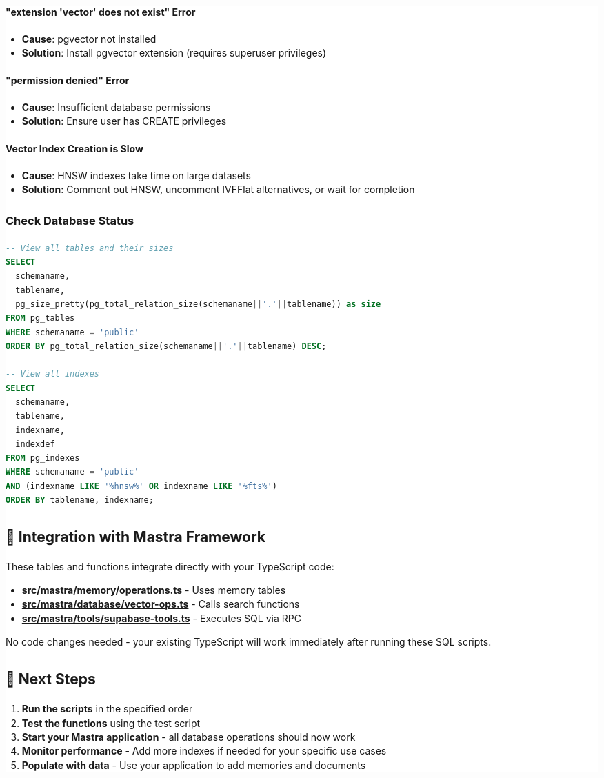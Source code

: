 #### "extension 'vector' does not exist" Error
- **Cause**: pgvector not installed
- **Solution**: Install pgvector extension (requires superuser privileges)

#### "permission denied" Error
- **Cause**: Insufficient database permissions
- **Solution**: Ensure user has CREATE privileges

#### Vector Index Creation is Slow
- **Cause**: HNSW indexes take time on large datasets
- **Solution**: Comment out HNSW, uncomment IVFFlat alternatives, or wait for completion

### Check Database Status
```sql
-- View all tables and their sizes
SELECT
  schemaname,
  tablename,
  pg_size_pretty(pg_total_relation_size(schemaname||'.'||tablename)) as size
FROM pg_tables
WHERE schemaname = 'public'
ORDER BY pg_total_relation_size(schemaname||'.'||tablename) DESC;

-- View all indexes
SELECT
  schemaname,
  tablename,
  indexname,
  indexdef
FROM pg_indexes
WHERE schemaname = 'public'
AND (indexname LIKE '%hnsw%' OR indexname LIKE '%fts%')
ORDER BY tablename, indexname;
```

## 🔗 **Integration with Mastra Framework**

These tables and functions integrate directly with your TypeScript code:

- **[src/mastra/memory/operations.ts](../src/mastra/memory/operations.ts)** - Uses memory tables
- **[src/mastra/database/vector-ops.ts](../src/mastra/database/vector-ops.ts)** - Calls search functions
- **[src/mastra/tools/supabase-tools.ts](../src/mastra/tools/supabase-tools.ts)** - Executes SQL via RPC

No code changes needed - your existing TypeScript will work immediately after running these SQL scripts.

## 📝 **Next Steps**

1. **Run the scripts** in the specified order
2. **Test the functions** using the test script
3. **Start your Mastra application** - all database operations should now work
4. **Monitor performance** - Add more indexes if needed for your specific use cases
5. **Populate with data** - Use your application to add memories and documents
